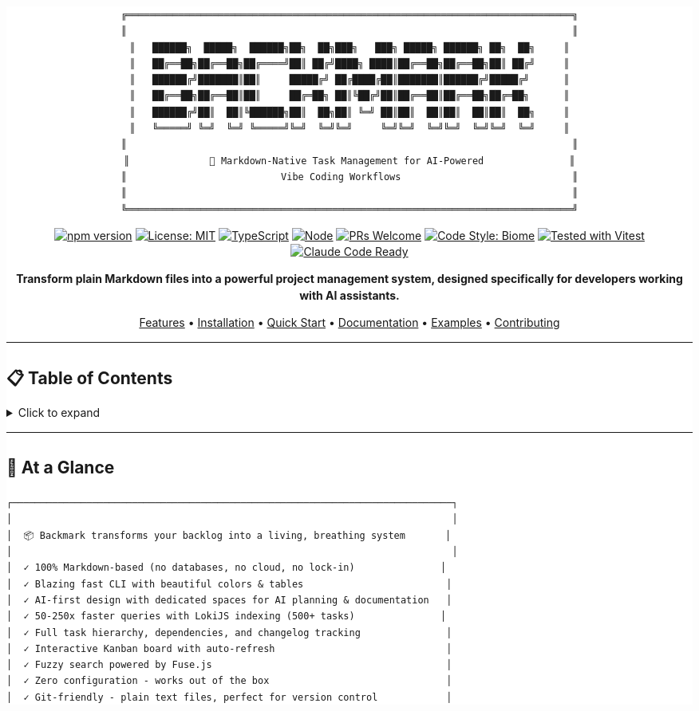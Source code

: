 <div align="center">

```
╔══════════════════════════════════════════════════════════════════════════════╗
║                                                                              ║
║   ██████╗  █████╗  ██████╗██╗  ██╗███╗   ███╗ █████╗ ██████╗ ██╗  ██╗     ║
║   ██╔══██╗██╔══██╗██╔════╝██║ ██╔╝████╗ ████║██╔══██╗██╔══██╗██║ ██╔╝     ║
║   ██████╔╝███████║██║     █████╔╝ ██╔████╔██║███████║██████╔╝█████╔╝      ║
║   ██╔══██╗██╔══██║██║     ██╔═██╗ ██║╚██╔╝██║██╔══██║██╔══██╗██╔═██╗      ║
║   ██████╔╝██║  ██║╚██████╗██║  ██╗██║ ╚═╝ ██║██║  ██║██║  ██║██║  ██╗     ║
║   ╚═════╝ ╚═╝  ╚═╝ ╚═════╝╚═╝  ╚═╝╚═╝     ╚═╝╚═╝  ╚═╝╚═╝  ╚═╝╚═╝  ╚═╝     ║
║                                                                              ║
║              🤖 Markdown-Native Task Management for AI-Powered               ║
║                           Vibe Coding Workflows                              ║
║                                                                              ║
╚══════════════════════════════════════════════════════════════════════════════╝
```

[![npm version](https://img.shields.io/npm/v/@grazulex/backmark.svg?style=flat-square&logo=npm&color=cb3837)](https://www.npmjs.com/package/@grazulex/backmark)
[![License: MIT](https://img.shields.io/badge/License-MIT-blue.svg?style=flat-square)](LICENSE)
[![TypeScript](https://img.shields.io/badge/TypeScript-5.7-blue?style=flat-square&logo=typescript)](https://www.typescriptlang.org/)
[![Node](https://img.shields.io/badge/Node-%3E%3D18.0.0-green?style=flat-square&logo=node.js)](https://nodejs.org/)
[![PRs Welcome](https://img.shields.io/badge/PRs-welcome-brightgreen.svg?style=flat-square)](http://makeapullrequest.com)
[![Code Style: Biome](https://img.shields.io/badge/code_style-biome-60a5fa?style=flat-square&logo=biome)](https://biomejs.dev/)
[![Tested with Vitest](https://img.shields.io/badge/tested%20with-vitest-6E9F18?style=flat-square&logo=vitest)](https://vitest.dev/)
[![Claude Code Ready](https://img.shields.io/badge/Claude_Code-Ready-7C3AED?style=flat-square&logo=anthropic)](https://claude.ai/claude-code)

**Transform plain Markdown files into a powerful project management system, designed specifically for developers working with AI assistants.**

[Features](#-features) • [Installation](#-installation) • [Quick Start](#-quick-start) • [Documentation](#-complete-command-reference) • [Examples](#-examples) • [Contributing](#-contributing)

</div>

---

## 📋 Table of Contents

<details><summary>Click to expand</summary></details>

---

## 🌟 At a Glance

```
┌─────────────────────────────────────────────────────────────────────────────┐
│                                                                             │
│  📦 Backmark transforms your backlog into a living, breathing system       │
│                                                                             │
│  ✓ 100% Markdown-based (no databases, no cloud, no lock-in)               │
│  ✓ Blazing fast CLI with beautiful colors & tables                         │
│  ✓ AI-first design with dedicated spaces for AI planning & documentation   │
│  ✓ 50-250x faster queries with LokiJS indexing (500+ tasks)               │
│  ✓ Full task hierarchy, dependencies, and changelog tracking               │
│  ✓ Interactive Kanban board with auto-refresh                              │
│  ✓ Fuzzy search powered by Fuse.js                                         │
│  ✓ Zero configuration - works out of the box                               │
│  ✓ Git-friendly - plain text files, perfect for version control            │
```